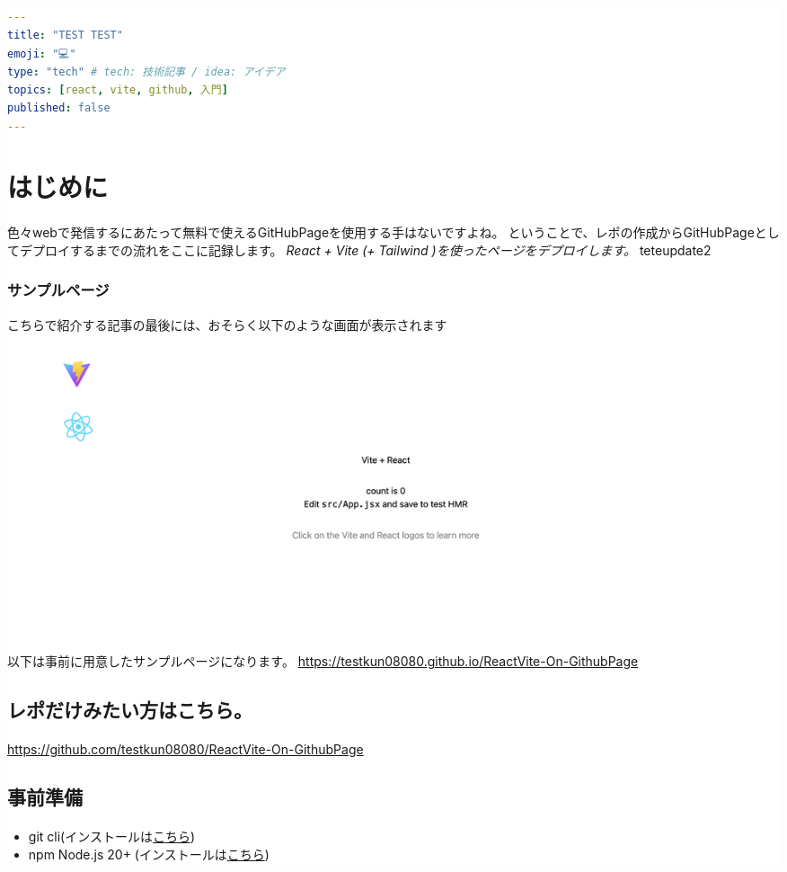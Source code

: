 ```yaml
---
title: "TEST TEST"
emoji: "💻"
type: "tech" # tech: 技術記事 / idea: アイデア
topics: [react, vite, github, 入門]
published: false
---
```


# はじめに
色々webで発信するにあたって無料で使えるGitHubPageを使用する手はないですよね。
ということで、レポの作成からGitHubPageとしてデプロイするまでの流れをここに記録します。
*React + Vite (+ Tailwind )を使ったページをデプロイします。*
teteupdate2

### サンプルページ
こちらで紹介する記事の最後には、おそらく以下のような画面が表示されます
![サンプルページイメージ](/images/react-github-b6fb36b54a7e31/reactvite-github.png)

以下は事前に用意したサンプルページになります。
https://testkun08080.github.io/ReactVite-On-GithubPage

## レポだけみたい方はこちら。
https://github.com/testkun08080/ReactVite-On-GithubPage


## 事前準備

- git cli(インストールは[こちら](https://cli.github.com/))
- npm Node.js 20+ (インストールは[こちら](https://nodejs.org/en/download/))

